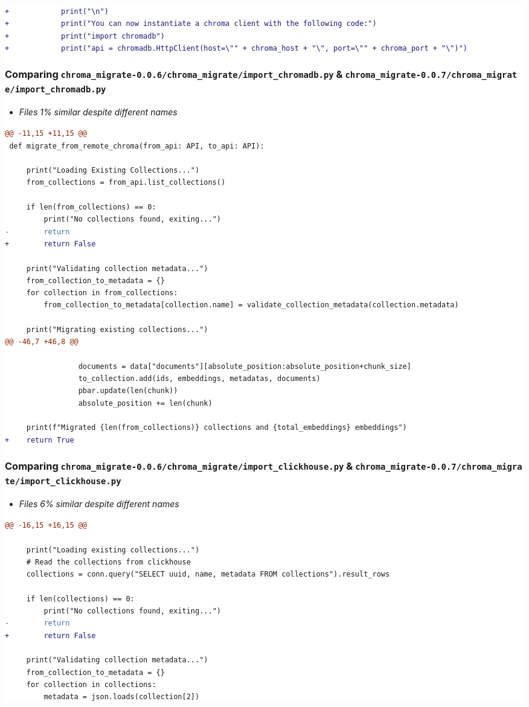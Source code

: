 ```diff
+            print("\n")
+            print("You can now instantiate a chroma client with the following code:")
+            print("import chromadb")
+            print("api = chromadb.HttpClient(host=\"" + chroma_host + "\", port=\"" + chroma_port + "\")")
```

### Comparing `chroma_migrate-0.0.6/chroma_migrate/import_chromadb.py` & `chroma_migrate-0.0.7/chroma_migrate/import_chromadb.py`

 * *Files 1% similar despite different names*

```diff
@@ -11,15 +11,15 @@
 def migrate_from_remote_chroma(from_api: API, to_api: API):
     
     print("Loading Existing Collections...")
     from_collections = from_api.list_collections()
 
     if len(from_collections) == 0:
         print("No collections found, exiting...")
-        return
+        return False
 
     print("Validating collection metadata...")
     from_collection_to_metadata = {}
     for collection in from_collections:
         from_collection_to_metadata[collection.name] = validate_collection_metadata(collection.metadata)
 
     print("Migrating existing collections...")
@@ -46,7 +46,8 @@
 
                 documents = data["documents"][absolute_position:absolute_position+chunk_size]
                 to_collection.add(ids, embeddings, metadatas, documents)
                 pbar.update(len(chunk))
                 absolute_position += len(chunk)
     
     print(f"Migrated {len(from_collections)} collections and {total_embeddings} embeddings")
+    return True
```

### Comparing `chroma_migrate-0.0.6/chroma_migrate/import_clickhouse.py` & `chroma_migrate-0.0.7/chroma_migrate/import_clickhouse.py`

 * *Files 6% similar despite different names*

```diff
@@ -16,15 +16,15 @@
 
     print("Loading existing collections...")
     # Read the collections from clickhouse
     collections = conn.query("SELECT uuid, name, metadata FROM collections").result_rows
 
     if len(collections) == 0:
         print("No collections found, exiting...")
-        return
+        return False
 
     print("Validating collection metadata...")
     from_collection_to_metadata = {}
     for collection in collections:
         metadata = json.loads(collection[2])
```